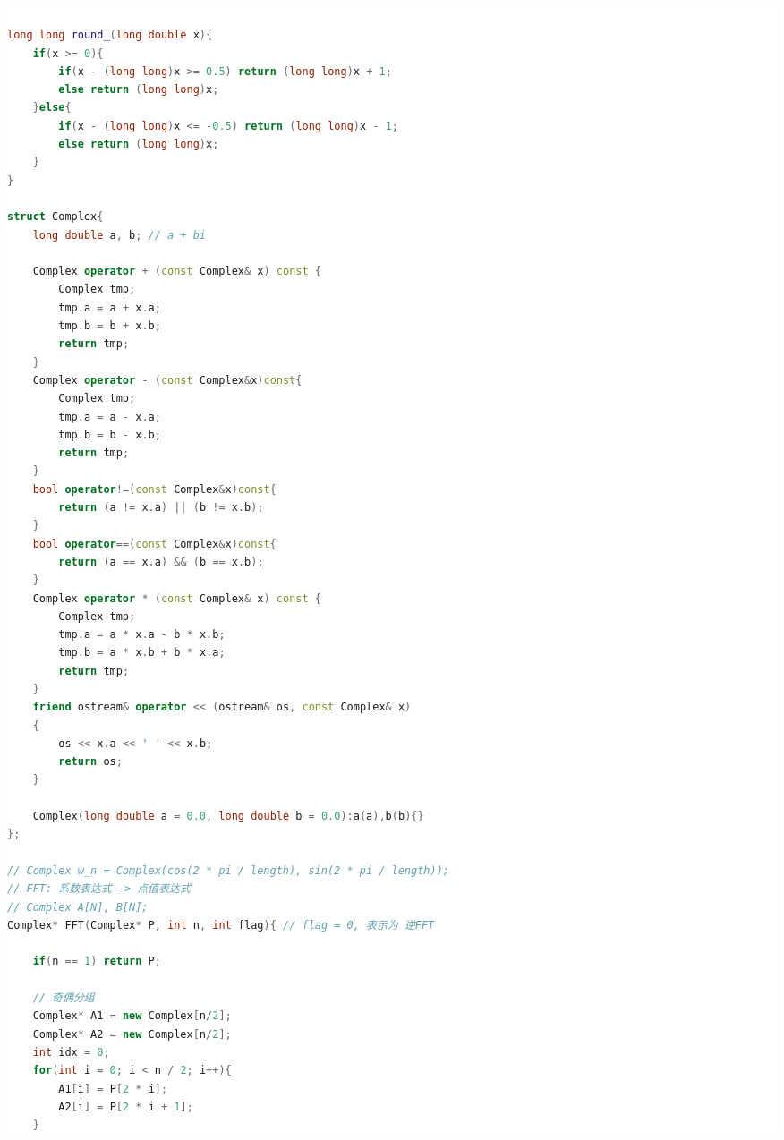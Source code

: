 ```cpp

long long round_(long double x){
    if(x >= 0){
        if(x - (long long)x >= 0.5) return (long long)x + 1;
        else return (long long)x;
    }else{
        if(x - (long long)x <= -0.5) return (long long)x - 1;
        else return (long long)x;
    }
}

struct Complex{
    long double a, b; // a + bi

    Complex operator + (const Complex& x) const {
        Complex tmp;
        tmp.a = a + x.a;
        tmp.b = b + x.b;
        return tmp;
    }
    Complex operator - (const Complex&x)const{
        Complex tmp;
        tmp.a = a - x.a;
        tmp.b = b - x.b;
        return tmp;
    }
    bool operator!=(const Complex&x)const{
        return (a != x.a) || (b != x.b);
    }
    bool operator==(const Complex&x)const{
        return (a == x.a) && (b == x.b);
    }
    Complex operator * (const Complex& x) const {
        Complex tmp;
        tmp.a = a * x.a - b * x.b;
        tmp.b = a * x.b + b * x.a;  
        return tmp;
    }
    friend ostream& operator << (ostream& os, const Complex& x)
    {
        os << x.a << ' ' << x.b;
        return os;
    }   

    Complex(long double a = 0.0, long double b = 0.0):a(a),b(b){}
};

// Complex w_n = Complex(cos(2 * pi / length), sin(2 * pi / length));
// FFT: 系数表达式 -> 点值表达式
// Complex A[N], B[N];
Complex* FFT(Complex* P, int n, int flag){ // flag = 0, 表示为 逆FFT

    if(n == 1) return P;

    // 奇偶分组
    Complex* A1 = new Complex[n/2];
    Complex* A2 = new Complex[n/2];
    int idx = 0;
    for(int i = 0; i < n / 2; i++){
        A1[i] = P[2 * i];
        A2[i] = P[2 * i + 1];
    }

```